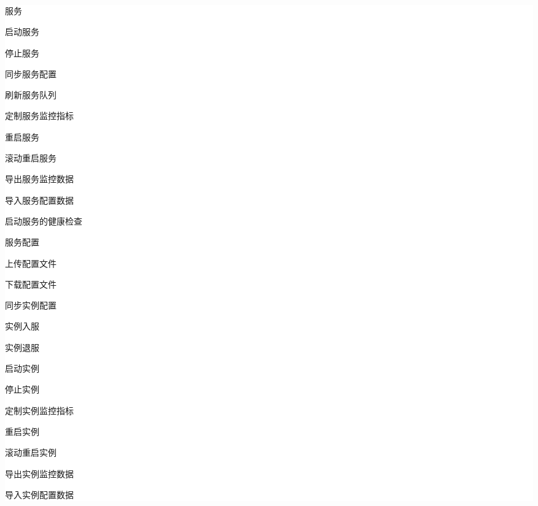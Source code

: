 <tr id="zh-cn_topic_0263899623_zh-cn_topic_0046736728_row3920839"><td class="cellrowborder" valign="top" width="40.37%" headers="mcps1.2.3.1.1 "><p id="zh-cn_topic_0263899623_zh-cn_topic_0046736728_p43167578"><a name="zh-cn_topic_0263899623_zh-cn_topic_0046736728_p43167578"></a><a name="zh-cn_topic_0263899623_zh-cn_topic_0046736728_p43167578"></a>服务</p>
</td>
<td class="cellrowborder" valign="top" width="59.63%" headers="mcps1.2.3.1.2 "><p id="zh-cn_topic_0263899623_zh-cn_topic_0046736728_p23075753"><a name="zh-cn_topic_0263899623_zh-cn_topic_0046736728_p23075753"></a><a name="zh-cn_topic_0263899623_zh-cn_topic_0046736728_p23075753"></a>启动服务</p>
<p id="zh-cn_topic_0263899623_zh-cn_topic_0046736728_p6355191"><a name="zh-cn_topic_0263899623_zh-cn_topic_0046736728_p6355191"></a><a name="zh-cn_topic_0263899623_zh-cn_topic_0046736728_p6355191"></a>停止服务</p>
<p id="zh-cn_topic_0263899623_zh-cn_topic_0046736728_p57196722"><a name="zh-cn_topic_0263899623_zh-cn_topic_0046736728_p57196722"></a><a name="zh-cn_topic_0263899623_zh-cn_topic_0046736728_p57196722"></a>同步服务配置</p>
<p id="zh-cn_topic_0263899623_zh-cn_topic_0046736728_p45008451"><a name="zh-cn_topic_0263899623_zh-cn_topic_0046736728_p45008451"></a><a name="zh-cn_topic_0263899623_zh-cn_topic_0046736728_p45008451"></a>刷新服务队列</p>
<p id="zh-cn_topic_0263899623_zh-cn_topic_0046736728_p2422875"><a name="zh-cn_topic_0263899623_zh-cn_topic_0046736728_p2422875"></a><a name="zh-cn_topic_0263899623_zh-cn_topic_0046736728_p2422875"></a>定制服务监控指标</p>
<p id="zh-cn_topic_0263899623_zh-cn_topic_0046736728_p21805875"><a name="zh-cn_topic_0263899623_zh-cn_topic_0046736728_p21805875"></a><a name="zh-cn_topic_0263899623_zh-cn_topic_0046736728_p21805875"></a>重启服务</p>
<p id="zh-cn_topic_0263899623_p139771313133016"><a name="zh-cn_topic_0263899623_p139771313133016"></a><a name="zh-cn_topic_0263899623_p139771313133016"></a>滚动重启服务</p>
<p id="zh-cn_topic_0263899623_zh-cn_topic_0046736728_p62035148"><a name="zh-cn_topic_0263899623_zh-cn_topic_0046736728_p62035148"></a><a name="zh-cn_topic_0263899623_zh-cn_topic_0046736728_p62035148"></a>导出服务监控数据</p>
<p id="zh-cn_topic_0263899623_zh-cn_topic_0046736728_p21445423"><a name="zh-cn_topic_0263899623_zh-cn_topic_0046736728_p21445423"></a><a name="zh-cn_topic_0263899623_zh-cn_topic_0046736728_p21445423"></a>导入服务配置数据</p>
<p id="zh-cn_topic_0263899623_zh-cn_topic_0046736728_p58791086"><a name="zh-cn_topic_0263899623_zh-cn_topic_0046736728_p58791086"></a><a name="zh-cn_topic_0263899623_zh-cn_topic_0046736728_p58791086"></a>启动服务的健康检查</p>
<p id="zh-cn_topic_0263899623_zh-cn_topic_0046736728_p64457512"><a name="zh-cn_topic_0263899623_zh-cn_topic_0046736728_p64457512"></a><a name="zh-cn_topic_0263899623_zh-cn_topic_0046736728_p64457512"></a>服务配置</p>
<p id="zh-cn_topic_0263899623_zh-cn_topic_0046736728_p43246702"><a name="zh-cn_topic_0263899623_zh-cn_topic_0046736728_p43246702"></a><a name="zh-cn_topic_0263899623_zh-cn_topic_0046736728_p43246702"></a>上传配置文件</p>
<p id="zh-cn_topic_0263899623_zh-cn_topic_0046736728_p53676003"><a name="zh-cn_topic_0263899623_zh-cn_topic_0046736728_p53676003"></a><a name="zh-cn_topic_0263899623_zh-cn_topic_0046736728_p53676003"></a>下载配置文件</p>
<p id="zh-cn_topic_0263899623_p127641812125217"><a name="zh-cn_topic_0263899623_p127641812125217"></a><a name="zh-cn_topic_0263899623_p127641812125217"></a>同步实例配置</p>
<p id="zh-cn_topic_0263899623_p10764131265211"><a name="zh-cn_topic_0263899623_p10764131265211"></a><a name="zh-cn_topic_0263899623_p10764131265211"></a>实例入服</p>
<p id="zh-cn_topic_0263899623_p12764151211522"><a name="zh-cn_topic_0263899623_p12764151211522"></a><a name="zh-cn_topic_0263899623_p12764151211522"></a>实例退服</p>
<p id="zh-cn_topic_0263899623_p3764412125214"><a name="zh-cn_topic_0263899623_p3764412125214"></a><a name="zh-cn_topic_0263899623_p3764412125214"></a>启动实例</p>
<p id="zh-cn_topic_0263899623_p6764171211525"><a name="zh-cn_topic_0263899623_p6764171211525"></a><a name="zh-cn_topic_0263899623_p6764171211525"></a>停止实例</p>
<p id="zh-cn_topic_0263899623_p176441265214"><a name="zh-cn_topic_0263899623_p176441265214"></a><a name="zh-cn_topic_0263899623_p176441265214"></a>定制实例监控指标</p>
<p id="zh-cn_topic_0263899623_p16764111255213"><a name="zh-cn_topic_0263899623_p16764111255213"></a><a name="zh-cn_topic_0263899623_p16764111255213"></a>重启实例</p>
<p id="zh-cn_topic_0263899623_p183061619193011"><a name="zh-cn_topic_0263899623_p183061619193011"></a><a name="zh-cn_topic_0263899623_p183061619193011"></a>滚动重启实例</p>
<p id="zh-cn_topic_0263899623_p476413128526"><a name="zh-cn_topic_0263899623_p476413128526"></a><a name="zh-cn_topic_0263899623_p476413128526"></a>导出实例监控数据</p>
<p id="zh-cn_topic_0263899623_p776411212527"><a name="zh-cn_topic_0263899623_p776411212527"></a><a name="zh-cn_topic_0263899623_p776411212527"></a>导入实例配置数据</p>